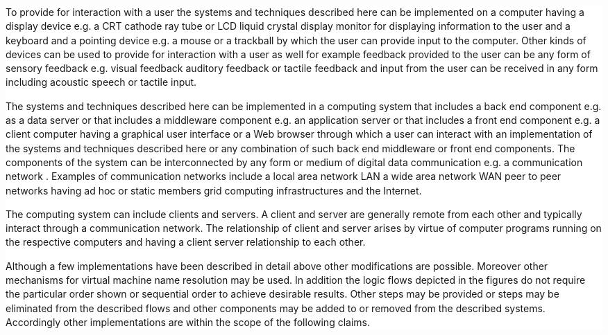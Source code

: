 To provide for interaction with a user the systems and techniques described here can be implemented on a computer having a display device e.g. a CRT cathode ray tube or LCD liquid crystal display monitor for displaying information to the user and a keyboard and a pointing device e.g. a mouse or a trackball by which the user can provide input to the computer. Other kinds of devices can be used to provide for interaction with a user as well for example feedback provided to the user can be any form of sensory feedback e.g. visual feedback auditory feedback or tactile feedback and input from the user can be received in any form including acoustic speech or tactile input.

The systems and techniques described here can be implemented in a computing system that includes a back end component e.g. as a data server or that includes a middleware component e.g. an application server or that includes a front end component e.g. a client computer having a graphical user interface or a Web browser through which a user can interact with an implementation of the systems and techniques described here or any combination of such back end middleware or front end components. The components of the system can be interconnected by any form or medium of digital data communication e.g. a communication network . Examples of communication networks include a local area network LAN a wide area network WAN peer to peer networks having ad hoc or static members grid computing infrastructures and the Internet.

The computing system can include clients and servers. A client and server are generally remote from each other and typically interact through a communication network. The relationship of client and server arises by virtue of computer programs running on the respective computers and having a client server relationship to each other.

Although a few implementations have been described in detail above other modifications are possible. Moreover other mechanisms for virtual machine name resolution may be used. In addition the logic flows depicted in the figures do not require the particular order shown or sequential order to achieve desirable results. Other steps may be provided or steps may be eliminated from the described flows and other components may be added to or removed from the described systems. Accordingly other implementations are within the scope of the following claims.


